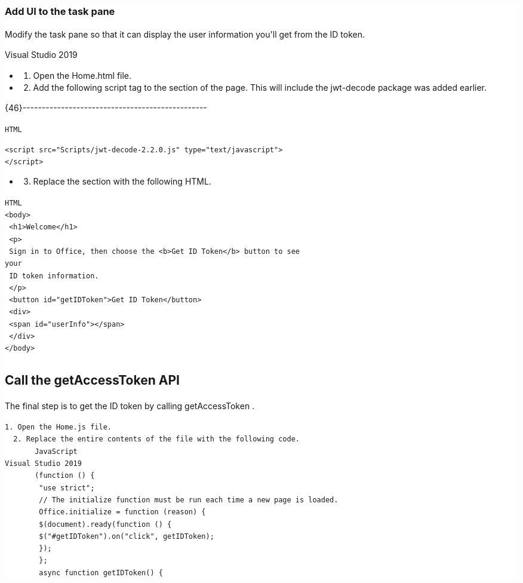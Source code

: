 ### **Add UI to the task pane**

Modify the task pane so that it can display the user information you'll get from the ID token.

Visual Studio 2019

- 1. Open the Home.html file.
- 2. Add the following script tag to the <head> section of the page. This will include the jwt-decode package was added earlier.

{46}------------------------------------------------

```
HTML
```

```
<script src="Scripts/jwt-decode-2.2.0.js" type="text/javascript">
</script>
```
- 3. Replace the <body> section with the following HTML.

```
HTML
<body>
 <h1>Welcome</h1>
 <p>
 Sign in to Office, then choose the <b>Get ID Token</b> button to see
your
 ID token information.
 </p>
 <button id="getIDToken">Get ID Token</button>
 <div>
 <span id="userInfo"></span>
 </div>
</body>
```
## **Call the getAccessToken API**

The final step is to get the ID token by calling getAccessToken .

```
1. Open the Home.js file.
  2. Replace the entire contents of the file with the following code.
       JavaScript
Visual Studio 2019
       (function () {
        "use strict";
        // The initialize function must be run each time a new page is loaded.
        Office.initialize = function (reason) {
        $(document).ready(function () {
        $("#getIDToken").on("click", getIDToken);
        });
        };
        async function getIDToken() {
```
